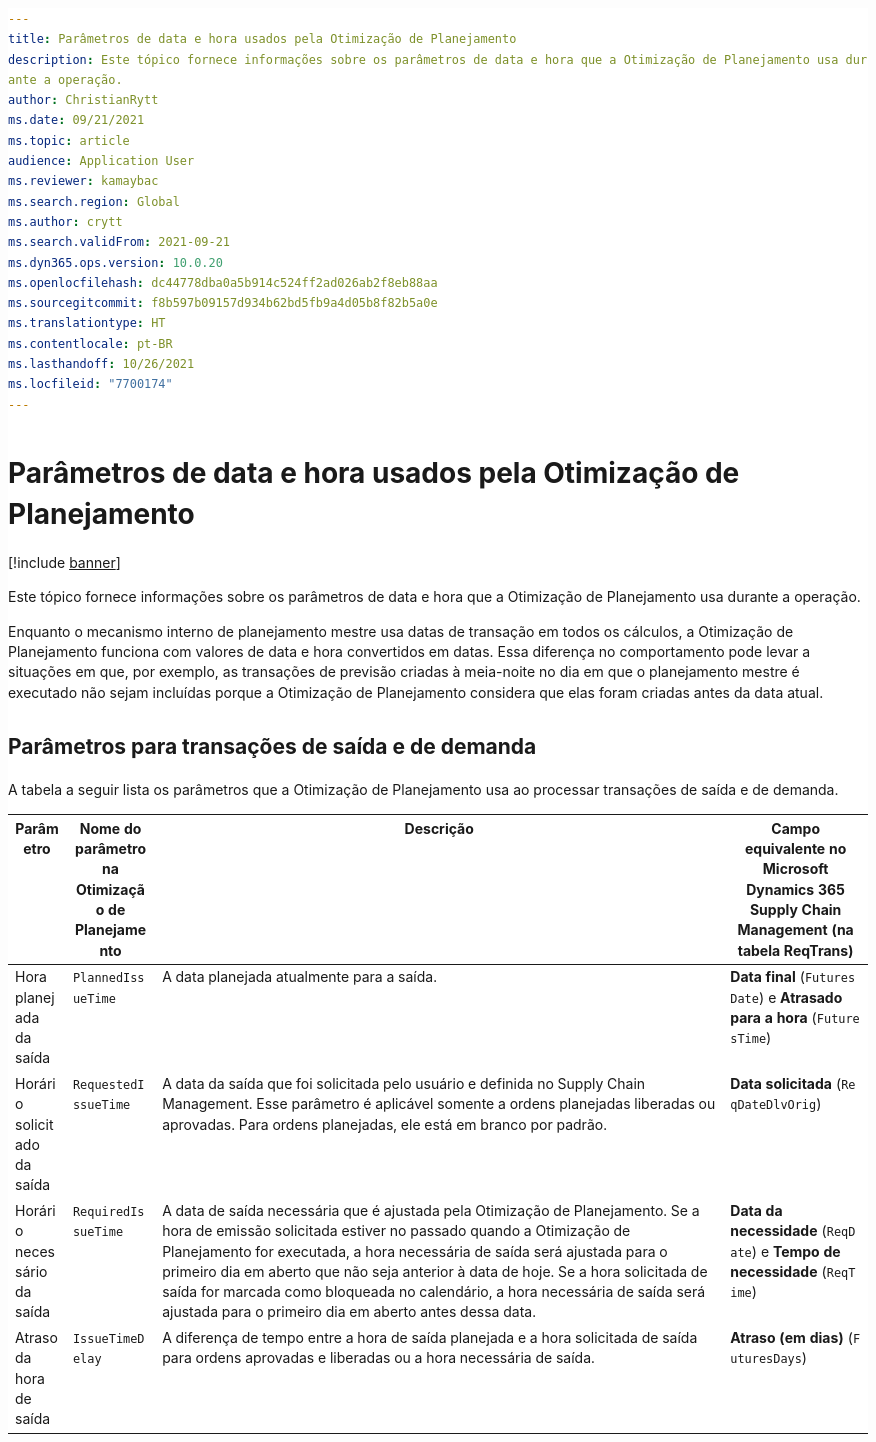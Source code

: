 ```yaml
---
title: Parâmetros de data e hora usados pela Otimização de Planejamento
description: Este tópico fornece informações sobre os parâmetros de data e hora que a Otimização de Planejamento usa durante a operação.
author: ChristianRytt
ms.date: 09/21/2021
ms.topic: article
audience: Application User
ms.reviewer: kamaybac
ms.search.region: Global
ms.author: crytt
ms.search.validFrom: 2021-09-21
ms.dyn365.ops.version: 10.0.20
ms.openlocfilehash: dc44778dba0a5b914c524ff2ad026ab2f8eb88aa
ms.sourcegitcommit: f8b597b09157d934b62bd5fb9a4d05b8f82b5a0e
ms.translationtype: HT
ms.contentlocale: pt-BR
ms.lasthandoff: 10/26/2021
ms.locfileid: "7700174"
---
```

# <a name="date-and-time-parameters-used-by-planning-optimization"></a>Parâmetros de data e hora usados pela Otimização de Planejamento

[!include [banner](../../includes/banner.md)]

Este tópico fornece informações sobre os parâmetros de data e hora que a Otimização de Planejamento usa durante a operação.

Enquanto o mecanismo interno de planejamento mestre usa datas de transação em todos os cálculos, a Otimização de Planejamento funciona com valores de data e hora convertidos em datas. Essa diferença no comportamento pode levar a situações em que, por exemplo, as transações de previsão criadas à meia-noite no dia em que o planejamento mestre é executado não sejam incluídas porque a Otimização de Planejamento considera que elas foram criadas antes da data atual.

## <a name="parameters-for-issue-and-demand-transactions"></a>Parâmetros para transações de saída e de demanda

A tabela a seguir lista os parâmetros que a Otimização de Planejamento usa ao processar transações de saída e de demanda.

| Parâmetro | Nome do parâmetro na Otimização de Planejamento | Descrição | Campo equivalente no Microsoft Dynamics 365 Supply Chain Management (na tabela ReqTrans) |
|---|---|---|---|
| Hora planejada da saída | `PlannedIssueTime` | A data planejada atualmente para a saída. | **Data final** (`FuturesDate`) e **Atrasado para a hora** (`FuturesTime`) |
| Horário solicitado da saída | `RequestedIssueTime` | A data da saída que foi solicitada pelo usuário e definida no Supply Chain Management. Esse parâmetro é aplicável somente a ordens planejadas liberadas ou aprovadas. Para ordens planejadas, ele está em branco por padrão. | **Data solicitada** (`ReqDateDlvOrig`) |
| Horário necessário da saída | `RequiredIssueTime` | A data de saída necessária que é ajustada pela Otimização de Planejamento. Se a hora de emissão solicitada estiver no passado quando a Otimização de Planejamento for executada, a hora necessária de saída será ajustada para o primeiro dia em aberto que não seja anterior à data de hoje. Se a hora solicitada de saída for marcada como bloqueada no calendário, a hora necessária de saída será ajustada para o primeiro dia em aberto antes dessa data. | **Data da necessidade** (`ReqDate`) e **Tempo de necessidade** (`ReqTime`) |
| Atraso da hora de saída | `IssueTimeDelay` | A diferença de tempo entre a hora de saída planejada e a hora solicitada de saída para ordens aprovadas e liberadas ou a hora necessária de saída. | **Atraso (em dias)** (`FuturesDays`) |

